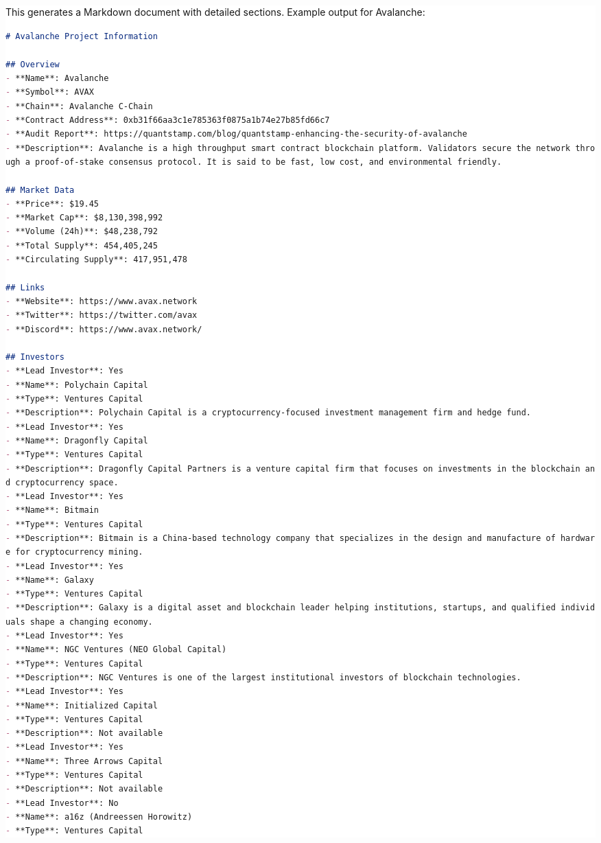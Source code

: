 This generates a Markdown document with detailed sections. Example output for Avalanche:

```markdown
# Avalanche Project Information

## Overview
- **Name**: Avalanche
- **Symbol**: AVAX
- **Chain**: Avalanche C-Chain
- **Contract Address**: 0xb31f66aa3c1e785363f0875a1b74e27b85fd66c7
- **Audit Report**: https://quantstamp.com/blog/quantstamp-enhancing-the-security-of-avalanche
- **Description**: Avalanche is a high throughput smart contract blockchain platform. Validators secure the network through a proof-of-stake consensus protocol. It is said to be fast, low cost, and environmental friendly.

## Market Data
- **Price**: $19.45
- **Market Cap**: $8,130,398,992
- **Volume (24h)**: $48,238,792
- **Total Supply**: 454,405,245
- **Circulating Supply**: 417,951,478

## Links
- **Website**: https://www.avax.network
- **Twitter**: https://twitter.com/avax
- **Discord**: https://www.avax.network/

## Investors
- **Lead Investor**: Yes
- **Name**: Polychain Capital
- **Type**: Ventures Capital
- **Description**: Polychain Capital is a cryptocurrency-focused investment management firm and hedge fund.
- **Lead Investor**: Yes
- **Name**: Dragonfly Capital
- **Type**: Ventures Capital
- **Description**: Dragonfly Capital Partners is a venture capital firm that focuses on investments in the blockchain and cryptocurrency space.
- **Lead Investor**: Yes
- **Name**: Bitmain
- **Type**: Ventures Capital
- **Description**: Bitmain is a China-based technology company that specializes in the design and manufacture of hardware for cryptocurrency mining.
- **Lead Investor**: Yes
- **Name**: Galaxy
- **Type**: Ventures Capital
- **Description**: Galaxy is a digital asset and blockchain leader helping institutions, startups, and qualified individuals shape a changing economy.
- **Lead Investor**: Yes
- **Name**: NGC Ventures (NEO Global Capital)
- **Type**: Ventures Capital
- **Description**: NGC Ventures is one of the largest institutional investors of blockchain technologies.
- **Lead Investor**: Yes
- **Name**: Initialized Capital
- **Type**: Ventures Capital
- **Description**: Not available
- **Lead Investor**: Yes
- **Name**: Three Arrows Capital
- **Type**: Ventures Capital
- **Description**: Not available
- **Lead Investor**: No
- **Name**: a16z (Andreessen Horowitz)
- **Type**: Ventures Capital
```